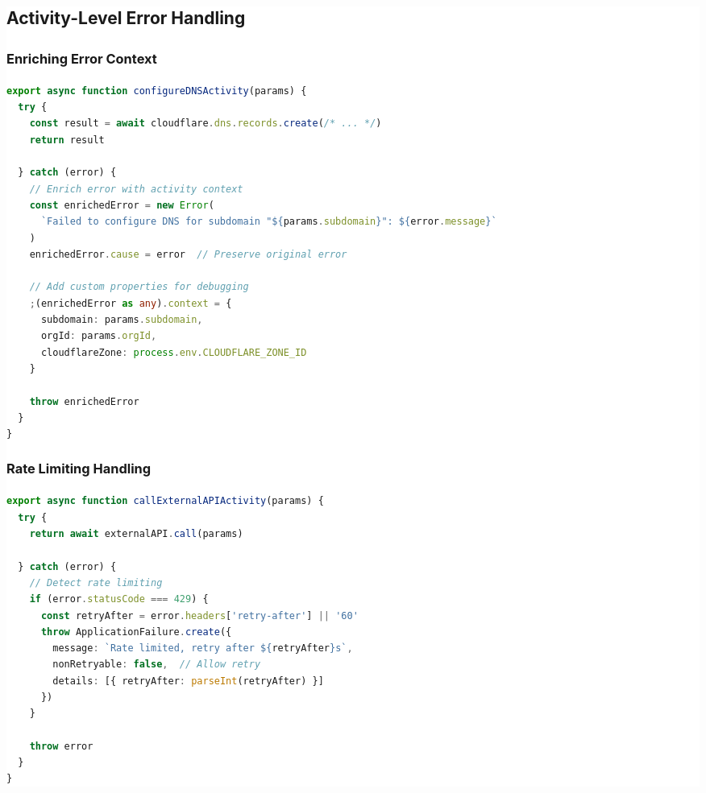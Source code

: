 
## Activity-Level Error Handling

### Enriching Error Context

```typescript
export async function configureDNSActivity(params) {
  try {
    const result = await cloudflare.dns.records.create(/* ... */)
    return result

  } catch (error) {
    // Enrich error with activity context
    const enrichedError = new Error(
      `Failed to configure DNS for subdomain "${params.subdomain}": ${error.message}`
    )
    enrichedError.cause = error  // Preserve original error

    // Add custom properties for debugging
    ;(enrichedError as any).context = {
      subdomain: params.subdomain,
      orgId: params.orgId,
      cloudflareZone: process.env.CLOUDFLARE_ZONE_ID
    }

    throw enrichedError
  }
}
```

### Rate Limiting Handling

```typescript
export async function callExternalAPIActivity(params) {
  try {
    return await externalAPI.call(params)

  } catch (error) {
    // Detect rate limiting
    if (error.statusCode === 429) {
      const retryAfter = error.headers['retry-after'] || '60'
      throw ApplicationFailure.create({
        message: `Rate limited, retry after ${retryAfter}s`,
        nonRetryable: false,  // Allow retry
        details: [{ retryAfter: parseInt(retryAfter) }]
      })
    }

    throw error
  }
}
```
